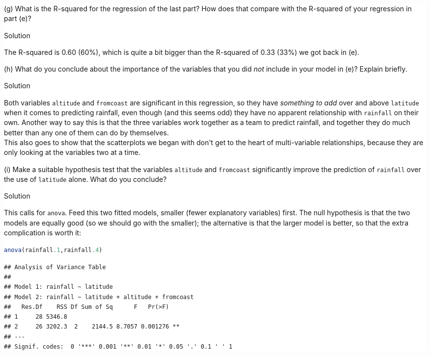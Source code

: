 

(g) What is the R-squared for the regression of the last part?
How does that compare with the R-squared of your regression in part (e)?


Solution


The R-squared is 0.60 (60\%), which is quite a bit bigger than the
R-squared of 0.33 (33\%) we got back in (e). 



(h) What do you conclude about the importance of the variables
that you did *not* include in your model in
(e)? Explain briefly.


Solution


Both variables `altitude` and `fromcoast` are
significant in this regression, so they have *something to add* over and above `latitude` when it comes to
predicting rainfall, even though (and this seems odd) they have no
apparent relationship with `rainfall` on their own. 
Another way to say this is that the three variables work together
as a team to predict rainfall, and together they do much better
than any one of them can do by themselves.  
This also goes to show that the scatterplots we began
with don't get to the heart of multi-variable relationships,
because they are only looking at the variables two at a time.



(i) Make a suitable hypothesis test that the variables
`altitude` and `fromcoast` significantly improve the
prediction of `rainfall` over the use of `latitude`
alone. What do you conclude?


Solution


This calls for `anova`. Feed this two fitted models,
smaller (fewer explanatory variables) first. The null hypothesis
is that the two models are equally good (so we should go with the
smaller); the alternative is that the larger model is better, so
that the extra complication is worth it:

```r
anova(rainfall.1,rainfall.4)  
```

```
## Analysis of Variance Table
## 
## Model 1: rainfall ~ latitude
## Model 2: rainfall ~ latitude + altitude + fromcoast
##   Res.Df    RSS Df Sum of Sq      F   Pr(>F)   
## 1     28 5346.8                                
## 2     26 3202.3  2    2144.5 8.7057 0.001276 **
## ---
## Signif. codes:  0 '***' 0.001 '**' 0.01 '*' 0.05 '.' 0.1 ' ' 1
```
